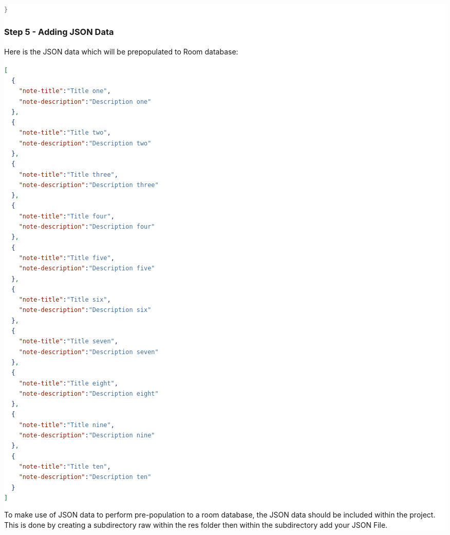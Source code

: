 ```kotlin
}
```
### Step 5 - Adding JSON Data
Here is the JSON data which will be prepopulated to Room database:
```Json
[
  {
    "note-title":"Title one",
    "note-description":"Description one"
  },
  {
    "note-title":"Title two",
    "note-description":"Description two"
  },
  {
    "note-title":"Title three",
    "note-description":"Description three"
  },
  {
    "note-title":"Title four",
    "note-description":"Description four"
  },
  {
    "note-title":"Title five",
    "note-description":"Description five"
  },
  {
    "note-title":"Title six",
    "note-description":"Description six"
  },
  {
    "note-title":"Title seven",
    "note-description":"Description seven"
  },
  {
    "note-title":"Title eight",
    "note-description":"Description eight"
  },
  {
    "note-title":"Title nine",
    "note-description":"Description nine"
  },
  {
    "note-title":"Title ten",
    "note-description":"Description ten"
  }
]
```

To make use of JSON data to perform pre-population to a room database, the JSON data should be included within the project. This is done by creating a subdirectory raw within the res folder then within the subdirectory add your JSON File.
